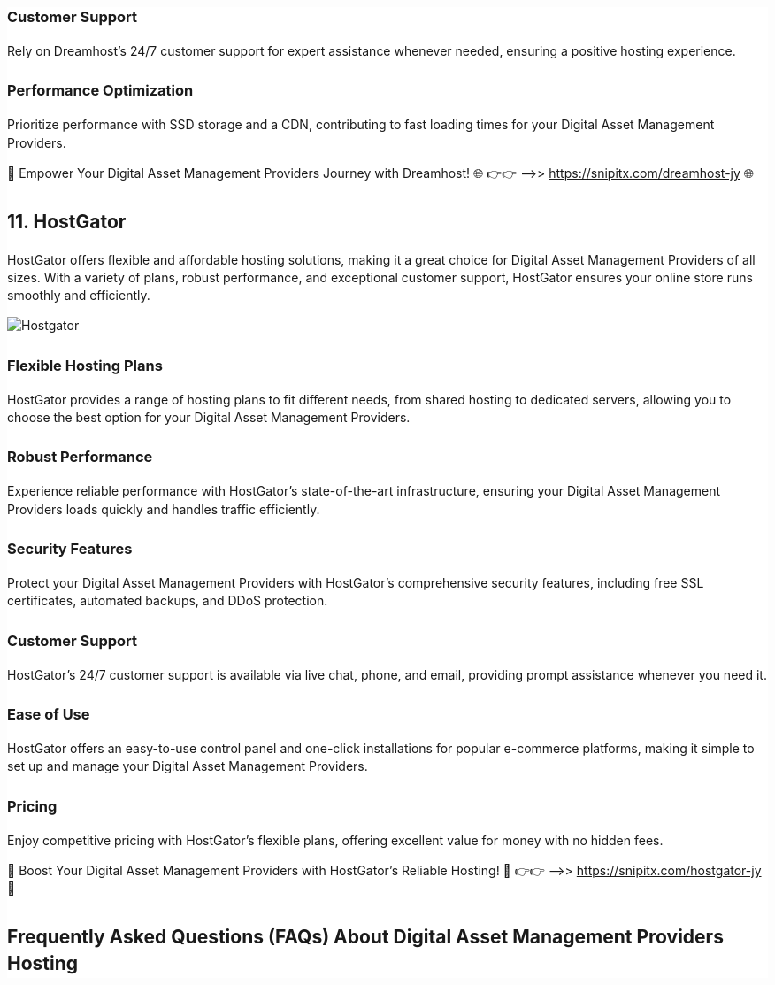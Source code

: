 ### Customer Support
Rely on Dreamhost’s 24/7 customer support for expert assistance whenever needed, ensuring a positive hosting experience.

### Performance Optimization
Prioritize performance with SSD storage and a CDN, contributing to fast loading times for your Digital Asset Management Providers.

🚀 Empower Your Digital Asset Management Providers Journey with Dreamhost! 🌐
👉👉 -->> https://snipitx.com/dreamhost-jy 🌐

## 11. HostGator

HostGator offers flexible and affordable hosting solutions, making it a great choice for Digital Asset Management Providers of all sizes. With a variety of plans, robust performance, and exceptional customer support, HostGator ensures your online store runs smoothly and efficiently.

![Hostgator](https://i.imgur.com/SNC0dSu.jpeg "Hostgator Hosting")

### Flexible Hosting Plans
HostGator provides a range of hosting plans to fit different needs, from shared hosting to dedicated servers, allowing you to choose the best option for your Digital Asset Management Providers.

### Robust Performance
Experience reliable performance with HostGator’s state-of-the-art infrastructure, ensuring your Digital Asset Management Providers loads quickly and handles traffic efficiently.

### Security Features
Protect your Digital Asset Management Providers with HostGator’s comprehensive security features, including free SSL certificates, automated backups, and DDoS protection.

### Customer Support
HostGator’s 24/7 customer support is available via live chat, phone, and email, providing prompt assistance whenever you need it.

### Ease of Use
HostGator offers an easy-to-use control panel and one-click installations for popular e-commerce platforms, making it simple to set up and manage your Digital Asset Management Providers.

### Pricing
Enjoy competitive pricing with HostGator’s flexible plans, offering excellent value for money with no hidden fees.

🌟 Boost Your Digital Asset Management Providers with HostGator’s Reliable Hosting! 🚀
👉👉 -->> https://snipitx.com/hostgator-jy 🚀

## Frequently Asked Questions (FAQs) About Digital Asset Management Providers Hosting
